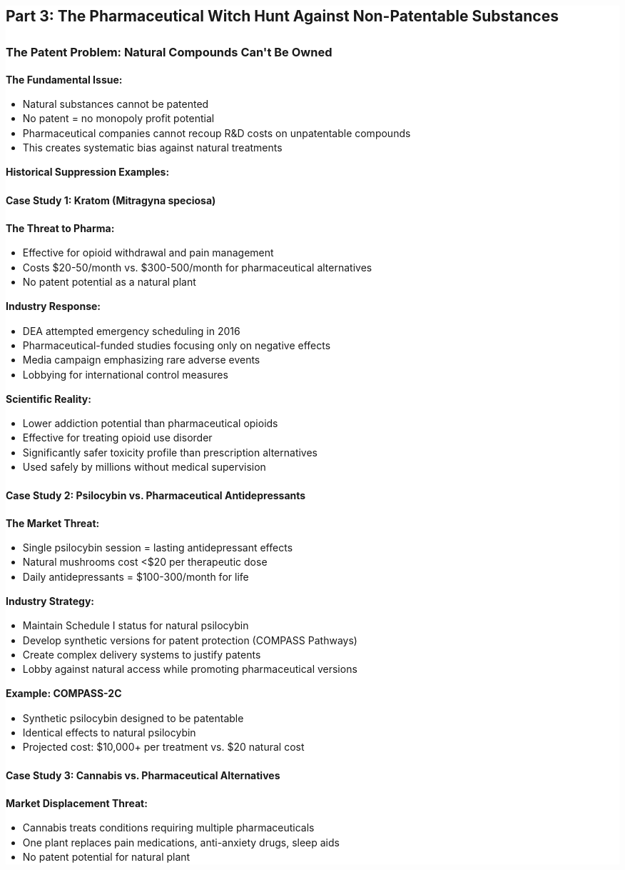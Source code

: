 ## Part 3: The Pharmaceutical Witch Hunt Against Non-Patentable Substances

### The Patent Problem: Natural Compounds Can't Be Owned

**The Fundamental Issue:**
- Natural substances cannot be patented
- No patent = no monopoly profit potential
- Pharmaceutical companies cannot recoup R&D costs on unpatentable compounds
- This creates systematic bias against natural treatments

**Historical Suppression Examples:**

#### Case Study 1: Kratom (Mitragyna speciosa)
**The Threat to Pharma:**
- Effective for opioid withdrawal and pain management
- Costs $20-50/month vs. $300-500/month for pharmaceutical alternatives
- No patent potential as a natural plant

**Industry Response:**
- DEA attempted emergency scheduling in 2016
- Pharmaceutical-funded studies focusing only on negative effects
- Media campaign emphasizing rare adverse events
- Lobbying for international control measures

**Scientific Reality:**
- Lower addiction potential than pharmaceutical opioids
- Effective for treating opioid use disorder
- Significantly safer toxicity profile than prescription alternatives
- Used safely by millions without medical supervision

#### Case Study 2: Psilocybin vs. Pharmaceutical Antidepressants
**The Market Threat:**
- Single psilocybin session = lasting antidepressant effects
- Natural mushrooms cost <$20 per therapeutic dose
- Daily antidepressants = $100-300/month for life

**Industry Strategy:**
- Maintain Schedule I status for natural psilocybin
- Develop synthetic versions for patent protection (COMPASS Pathways)
- Create complex delivery systems to justify patents
- Lobby against natural access while promoting pharmaceutical versions

**Example: COMPASS-2C**
- Synthetic psilocybin designed to be patentable
- Identical effects to natural psilocybin
- Projected cost: $10,000+ per treatment vs. $20 natural cost

#### Case Study 3: Cannabis vs. Pharmaceutical Alternatives
**Market Displacement Threat:**
- Cannabis treats conditions requiring multiple pharmaceuticals
- One plant replaces pain medications, anti-anxiety drugs, sleep aids
- No patent potential for natural plant
